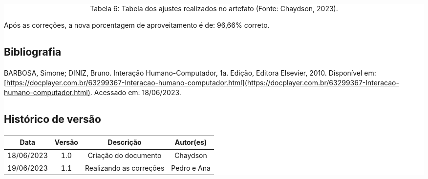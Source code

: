

<div style="text-align: center">
<p> Tabela 6: Tabela dos ajustes realizados no artefato (Fonte: Chaydson, 2023). </p>
</div>

Após as correções, a nova porcentagem de aproveitamento é de: 96,66% correto.

## Bibliografia

BARBOSA, Simone; DINIZ, Bruno. Interação Humano-Computador, 1a. Edição, Editora Elsevier, 2010. Disponível em: [https://docplayer.com.br/63299367-Interacao-humano-computador.html](https://docplayer.com.br/63299367-Interacao-humano-computador.html). Acessado em: 18/06/2023.

## Histórico de versão

|    Data    | Versão |      Descrição      | Autor(es) |
| :--------: | :-----: | :--------------------: | :-------: |
| 18/06/2023 |   1.0   | Criação do documento | Chaydson |
| 19/06/2023 |   1.1   | Realizando as correções | Pedro e Ana |
